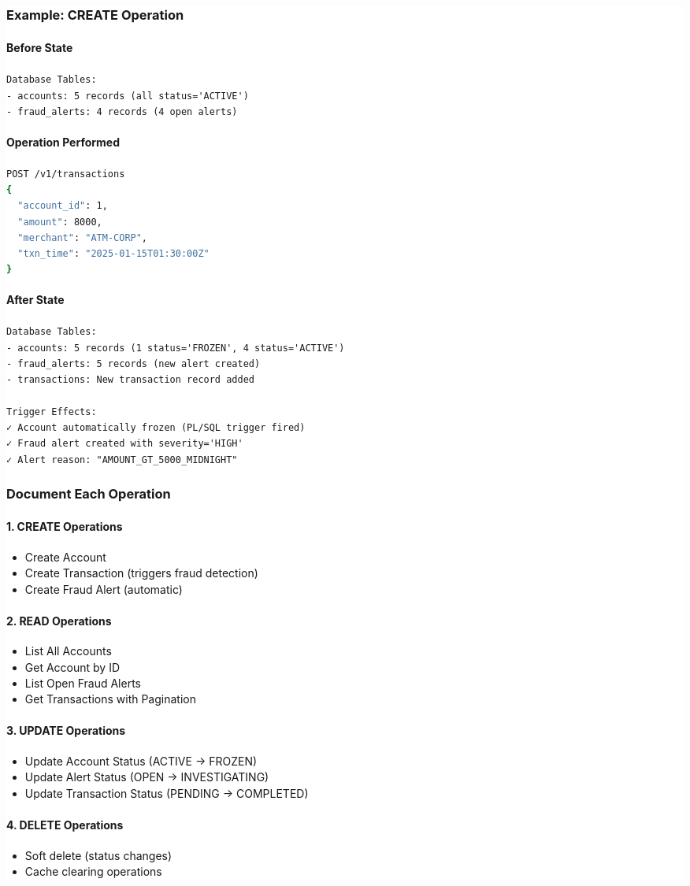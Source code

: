 ### Example: CREATE Operation

#### Before State
```
Database Tables:
- accounts: 5 records (all status='ACTIVE')
- fraud_alerts: 4 records (4 open alerts)
```

#### Operation Performed
```bash
POST /v1/transactions
{
  "account_id": 1,
  "amount": 8000,
  "merchant": "ATM-CORP",
  "txn_time": "2025-01-15T01:30:00Z"
}
```

#### After State
```
Database Tables:
- accounts: 5 records (1 status='FROZEN', 4 status='ACTIVE')
- fraud_alerts: 5 records (new alert created)
- transactions: New transaction record added

Trigger Effects:
✓ Account automatically frozen (PL/SQL trigger fired)
✓ Fraud alert created with severity='HIGH'
✓ Alert reason: "AMOUNT_GT_5000_MIDNIGHT"
```

### Document Each Operation

#### 1. CREATE Operations
- Create Account
- Create Transaction (triggers fraud detection)
- Create Fraud Alert (automatic)

#### 2. READ Operations
- List All Accounts
- Get Account by ID
- List Open Fraud Alerts
- Get Transactions with Pagination

#### 3. UPDATE Operations
- Update Account Status (ACTIVE → FROZEN)
- Update Alert Status (OPEN → INVESTIGATING)
- Update Transaction Status (PENDING → COMPLETED)

#### 4. DELETE Operations
- Soft delete (status changes)
- Cache clearing operations
